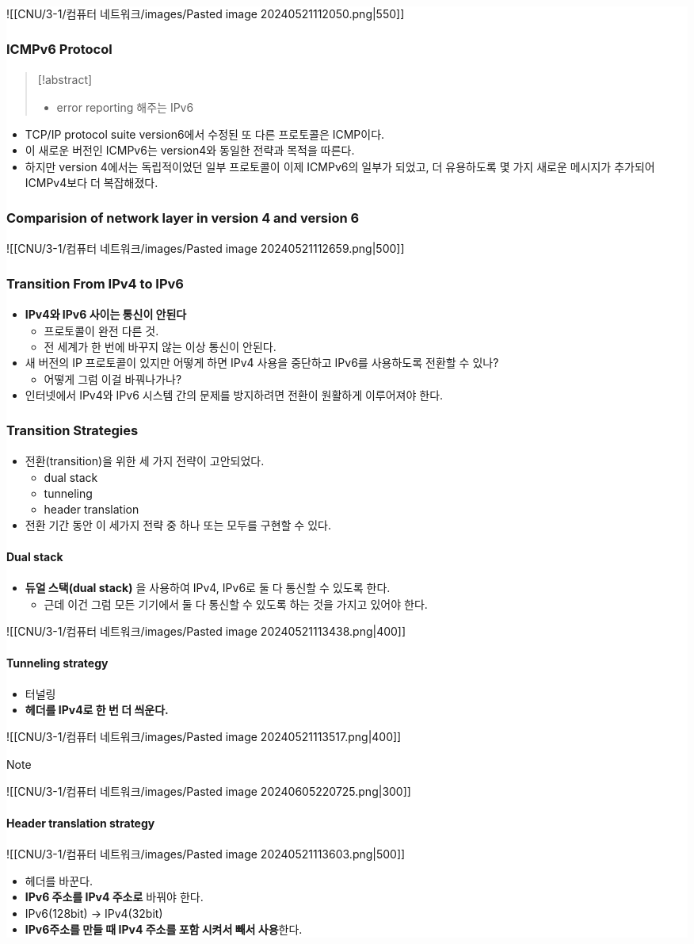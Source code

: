 ![[CNU/3-1/컴퓨터 네트워크/images/Pasted image 20240521112050.png|550]]


### ICMPv6 Protocol
> [!abstract]
> - error reporting 해주는 IPv6

- TCP/IP protocol suite version6에서 수정된 또 다른 프로토콜은 ICMP이다.
- 이 새로운 버전인 ICMPv6는 version4와 동일한 전략과 목적을 따른다.
- 하지만 version 4에서는 독립적이었던 일부 프로토콜이 이제 ICMPv6의 일부가 되었고, 더 유용하도록 몇 가지 새로운 메시지가 추가되어 ICMPv4보다 더 복잡해졌다.


### Comparision of network layer in version 4 and version 6
![[CNU/3-1/컴퓨터 네트워크/images/Pasted image 20240521112659.png|500]]


### Transition From IPv4 to IPv6
- **IPv4와 IPv6 사이는 통신이 안된다** 
	- 프로토콜이 완전 다른 것.
	- 전 세계가 한 번에 바꾸지 않는 이상 통신이 안된다.
- 새 버전의 IP 프로토콜이 있지만 어떻게 하면 IPv4 사용을 중단하고 IPv6를 사용하도록 전환할 수 있나?
	- 어떻게 그럼 이걸 바꿔나가나?
- 인터넷에서 IPv4와 IPv6 시스템 간의 문제를 방지하려면 전환이 원활하게 이루어져야 한다.


### Transition Strategies
- 전환(transition)을 위한 세 가지 전략이 고안되었다.
	- dual stack
	- tunneling
	- header translation
- 전환 기간 동안 이 세가지 전략 중 하나 또는 모두를 구현할 수 있다.


#### Dual stack
- **듀얼 스택(dual stack)** 을 사용하여 IPv4, IPv6로 둘 다 통신할 수 있도록 한다.
	- 근데 이건 그럼 모든 기기에서 둘 다 통신할 수 있도록 하는 것을 가지고 있어야 한다.

![[CNU/3-1/컴퓨터 네트워크/images/Pasted image 20240521113438.png|400]]


#### Tunneling strategy
- 터널링
- **헤더를 IPv4로 한 번 더 씌운다.**

![[CNU/3-1/컴퓨터 네트워크/images/Pasted image 20240521113517.png|400]]

> [!note]
> ![[CNU/3-1/컴퓨터 네트워크/images/Pasted image 20240605220725.png|300]]



#### Header translation strategy
![[CNU/3-1/컴퓨터 네트워크/images/Pasted image 20240521113603.png|500]]

- 헤더를 바꾼다.
- **IPv6 주소를 IPv4 주소로** 바꿔야 한다.
- IPv6(128bit) → IPv4(32bit)
- **IPv6주소를 만들 때 IPv4 주소를 포함 시켜서 빼서 사용**한다.